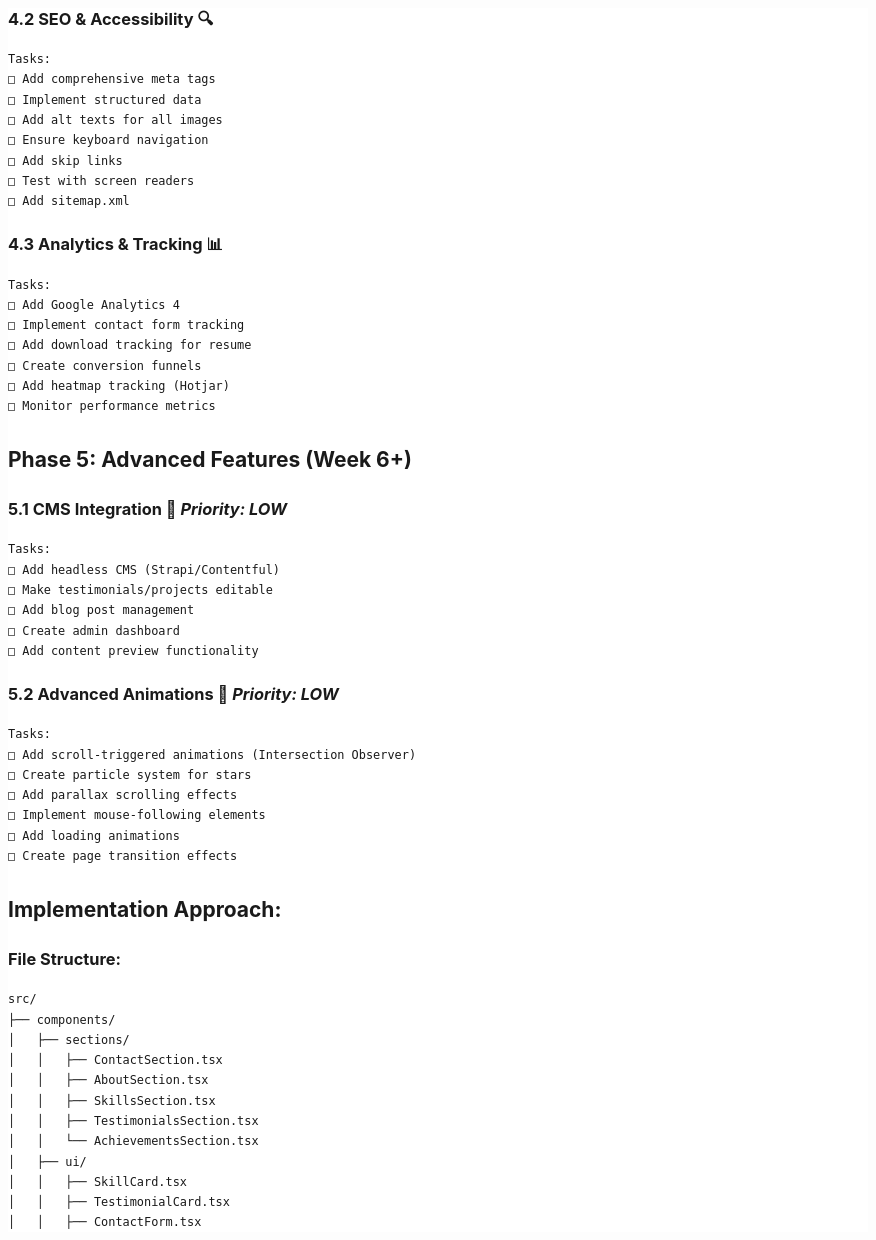 ### **4.2 SEO & Accessibility** 🔍
```
Tasks:
□ Add comprehensive meta tags
□ Implement structured data
□ Add alt texts for all images
□ Ensure keyboard navigation
□ Add skip links
□ Test with screen readers
□ Add sitemap.xml
```

### **4.3 Analytics & Tracking** 📊
```
Tasks:
□ Add Google Analytics 4
□ Implement contact form tracking
□ Add download tracking for resume
□ Create conversion funnels
□ Add heatmap tracking (Hotjar)
□ Monitor performance metrics
```

## **Phase 5: Advanced Features** (Week 6+)

### **5.1 CMS Integration** 📝 *Priority: LOW*
```
Tasks:
□ Add headless CMS (Strapi/Contentful)
□ Make testimonials/projects editable
□ Add blog post management
□ Create admin dashboard
□ Add content preview functionality
```

### **5.2 Advanced Animations** 🌟 *Priority: LOW*
```
Tasks:
□ Add scroll-triggered animations (Intersection Observer)
□ Create particle system for stars
□ Add parallax scrolling effects
□ Implement mouse-following elements
□ Add loading animations
□ Create page transition effects
```

## **Implementation Approach:**

### **File Structure:**
```
src/
├── components/
│   ├── sections/
│   │   ├── ContactSection.tsx
│   │   ├── AboutSection.tsx
│   │   ├── SkillsSection.tsx
│   │   ├── TestimonialsSection.tsx
│   │   └── AchievementsSection.tsx
│   ├── ui/
│   │   ├── SkillCard.tsx
│   │   ├── TestimonialCard.tsx
│   │   ├── ContactForm.tsx
```